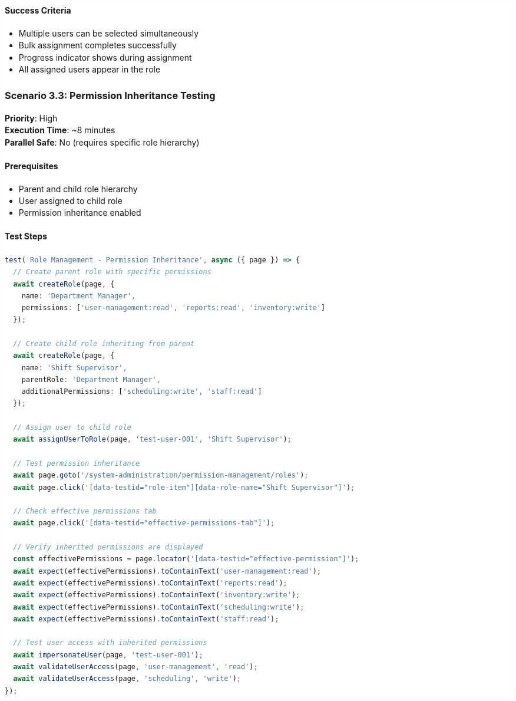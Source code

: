 #### Success Criteria
- Multiple users can be selected simultaneously
- Bulk assignment completes successfully
- Progress indicator shows during assignment
- All assigned users appear in the role

### Scenario 3.3: Permission Inheritance Testing
**Priority**: High  
**Execution Time**: ~8 minutes  
**Parallel Safe**: No (requires specific role hierarchy)

#### Prerequisites
- Parent and child role hierarchy
- User assigned to child role
- Permission inheritance enabled

#### Test Steps
```typescript
test('Role Management - Permission Inheritance', async ({ page }) => {
  // Create parent role with specific permissions
  await createRole(page, {
    name: 'Department Manager',
    permissions: ['user-management:read', 'reports:read', 'inventory:write']
  });
  
  // Create child role inheriting from parent
  await createRole(page, {
    name: 'Shift Supervisor',
    parentRole: 'Department Manager',
    additionalPermissions: ['scheduling:write', 'staff:read']
  });
  
  // Assign user to child role
  await assignUserToRole(page, 'test-user-001', 'Shift Supervisor');
  
  // Test permission inheritance
  await page.goto('/system-administration/permission-management/roles');
  await page.click('[data-testid="role-item"][data-role-name="Shift Supervisor"]');
  
  // Check effective permissions tab
  await page.click('[data-testid="effective-permissions-tab"]');
  
  // Verify inherited permissions are displayed
  const effectivePermissions = page.locator('[data-testid="effective-permission"]');
  await expect(effectivePermissions).toContainText('user-management:read');
  await expect(effectivePermissions).toContainText('reports:read');
  await expect(effectivePermissions).toContainText('inventory:write');
  await expect(effectivePermissions).toContainText('scheduling:write');
  await expect(effectivePermissions).toContainText('staff:read');
  
  // Test user access with inherited permissions
  await impersonateUser(page, 'test-user-001');
  await validateUserAccess(page, 'user-management', 'read');
  await validateUserAccess(page, 'scheduling', 'write');
});
```
